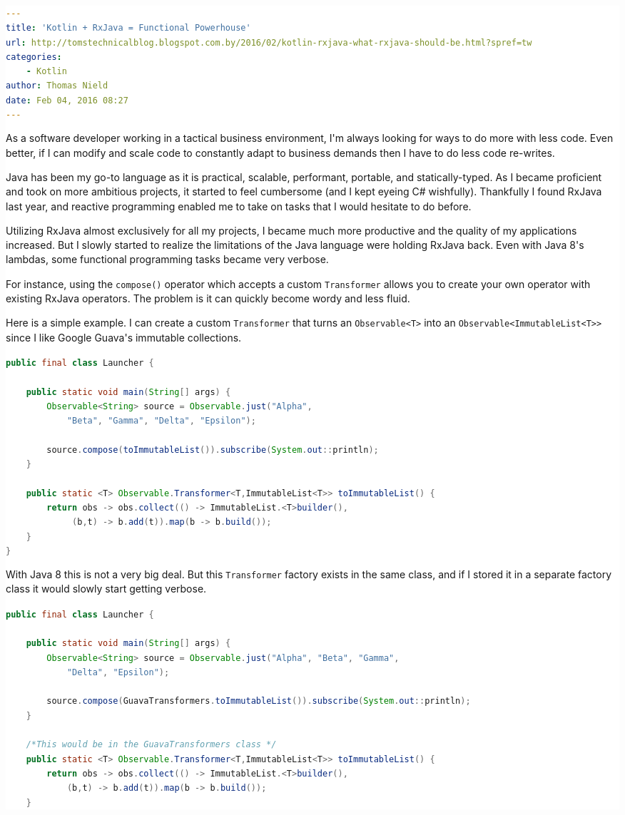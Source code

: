 ```yaml
---
title: 'Kotlin + RxJava = Functional Powerhouse'
url: http://tomstechnicalblog.blogspot.com.by/2016/02/kotlin-rxjava-what-rxjava-should-be.html?spref=tw
categories:
    - Kotlin
author: Thomas Nield
date: Feb 04, 2016 08:27
---
```

As a software developer working in a tactical business environment, I'm always looking for ways to do more with less code. Even better, if I can modify and scale code to constantly adapt to business demands then I have to do less code re-writes.

Java has been my go-to language as it is practical, scalable, performant, portable, and statically-typed. As I became proficient and took on more ambitious projects, it started to feel cumbersome (and I kept eyeing C# wishfully). Thankfully I found RxJava last year, and reactive programming enabled me to take on tasks that I would hesitate to do before.

Utilizing RxJava almost exclusively for all my projects, I became much more productive and the quality of my applications increased. But I slowly started to realize the limitations of the Java language were holding RxJava back. Even with Java 8's lambdas, some functional programming tasks became very verbose.

For instance, using the `compose()` operator which accepts a custom `Transformer` allows you to create your own operator with existing RxJava operators. The problem is it can quickly become wordy and less fluid.

Here is a simple example. I can create a custom `Transformer` that turns an `Observable<T>` into an `Observable<ImmutableList<T>>` since I like Google Guava's immutable collections.

```java
public final class Launcher {

    public static void main(String[] args) {
        Observable<String> source = Observable.just("Alpha", 
            "Beta", "Gamma", "Delta", "Epsilon");

        source.compose(toImmutableList()).subscribe(System.out::println);
    }

    public static <T> Observable.Transformer<T,ImmutableList<T>> toImmutableList() {
        return obs -> obs.collect(() -> ImmutableList.<T>builder(),
             (b,t) -> b.add(t)).map(b -> b.build());
    }
}
```

With Java 8 this is not a very big deal. But this `Transformer` factory exists in the same class, and if I stored it in a separate factory class it would slowly start getting verbose.

```java
public final class Launcher {

    public static void main(String[] args) {
        Observable<String> source = Observable.just("Alpha", "Beta", "Gamma", 
            "Delta", "Epsilon");

        source.compose(GuavaTransformers.toImmutableList()).subscribe(System.out::println);
    }

    /*This would be in the GuavaTransformers class */
    public static <T> Observable.Transformer<T,ImmutableList<T>> toImmutableList() {
        return obs -> obs.collect(() -> ImmutableList.<T>builder(), 
            (b,t) -> b.add(t)).map(b -> b.build());
    }
```